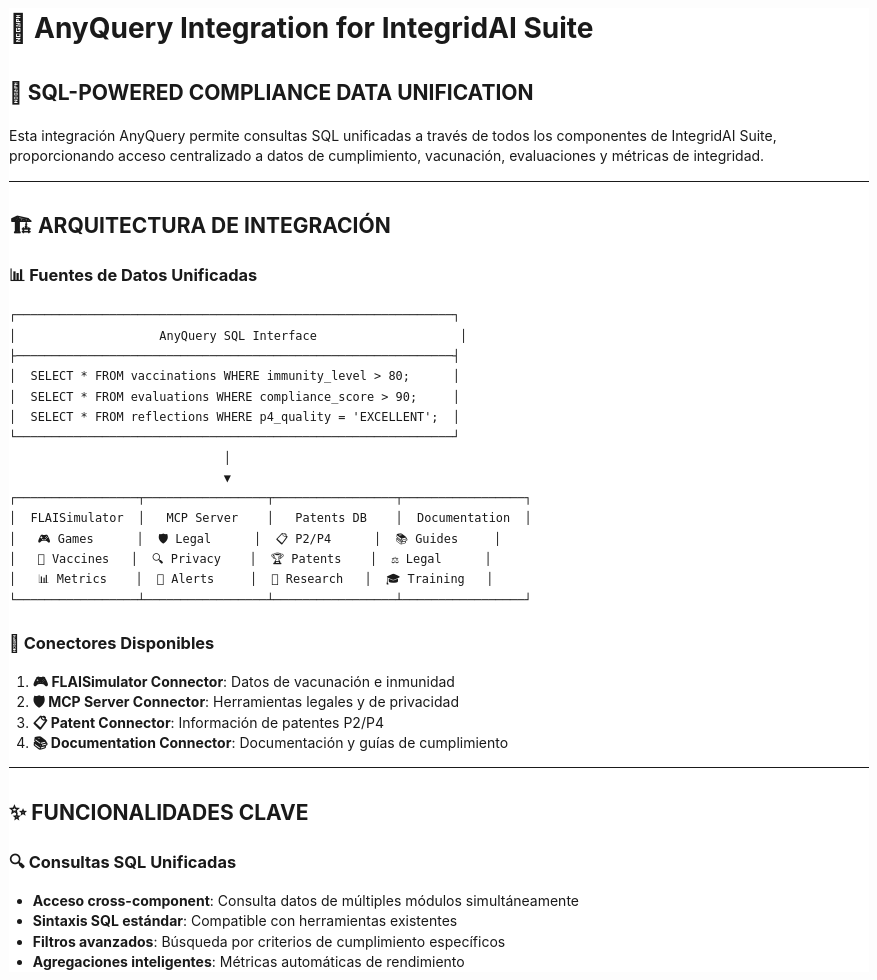 # 🔗 AnyQuery Integration for IntegridAI Suite

## 🎯 **SQL-POWERED COMPLIANCE DATA UNIFICATION**

Esta integración AnyQuery permite consultas SQL unificadas a través de todos los componentes de IntegridAI Suite, proporcionando acceso centralizado a datos de cumplimiento, vacunación, evaluaciones y métricas de integridad.

---

## 🏗️ **ARQUITECTURA DE INTEGRACIÓN**

### 📊 **Fuentes de Datos Unificadas**

```
┌─────────────────────────────────────────────────────────────┐
│                    AnyQuery SQL Interface                    │
├─────────────────────────────────────────────────────────────┤
│  SELECT * FROM vaccinations WHERE immunity_level > 80;      │
│  SELECT * FROM evaluations WHERE compliance_score > 90;     │
│  SELECT * FROM reflections WHERE p4_quality = 'EXCELLENT';  │
└─────────────────────────────────────────────────────────────┘
                              │
                              ▼
┌─────────────────┬─────────────────┬─────────────────┬─────────────────┐
│  FLAISimulator  │   MCP Server    │   Patents DB    │  Documentation  │
│   🎮 Games      │  🛡️ Legal      │  📋 P2/P4      │  📚 Guides     │
│   💉 Vaccines   │  🔍 Privacy    │  🏆 Patents    │  ⚖️ Legal      │
│   📊 Metrics    │  🚨 Alerts     │  🔬 Research   │  🎓 Training   │
└─────────────────┴─────────────────┴─────────────────┴─────────────────┘
```

### 🔌 **Conectores Disponibles**

1. **🎮 FLAISimulator Connector**: Datos de vacunación e inmunidad
2. **🛡️ MCP Server Connector**: Herramientas legales y de privacidad
3. **📋 Patent Connector**: Información de patentes P2/P4
4. **📚 Documentation Connector**: Documentación y guías de cumplimiento

---

## ✨ **FUNCIONALIDADES CLAVE**

### 🔍 **Consultas SQL Unificadas**
- **Acceso cross-component**: Consulta datos de múltiples módulos simultáneamente
- **Sintaxis SQL estándar**: Compatible con herramientas existentes
- **Filtros avanzados**: Búsqueda por criterios de cumplimiento específicos
- **Agregaciones inteligentes**: Métricas automáticas de rendimiento

